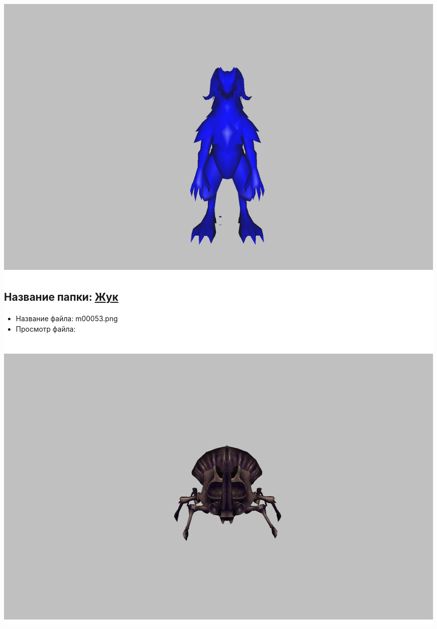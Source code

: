 # ![t00039.png](ДРАКОН%20ДЕМОДЖАР/orig/t00039.png)

## Название папки: [Жук](Жук/)
- Название файла: m00053.png
- Просмотр файла:
# ![m00053.png](Жук/m00053.png)
